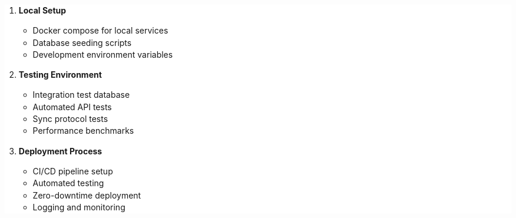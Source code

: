 1. **Local Setup**

   - Docker compose for local services
   - Database seeding scripts
   - Development environment variables

2. **Testing Environment**

   - Integration test database
   - Automated API tests
   - Sync protocol tests
   - Performance benchmarks

3. **Deployment Process**
   - CI/CD pipeline setup
   - Automated testing
   - Zero-downtime deployment
   - Logging and monitoring
